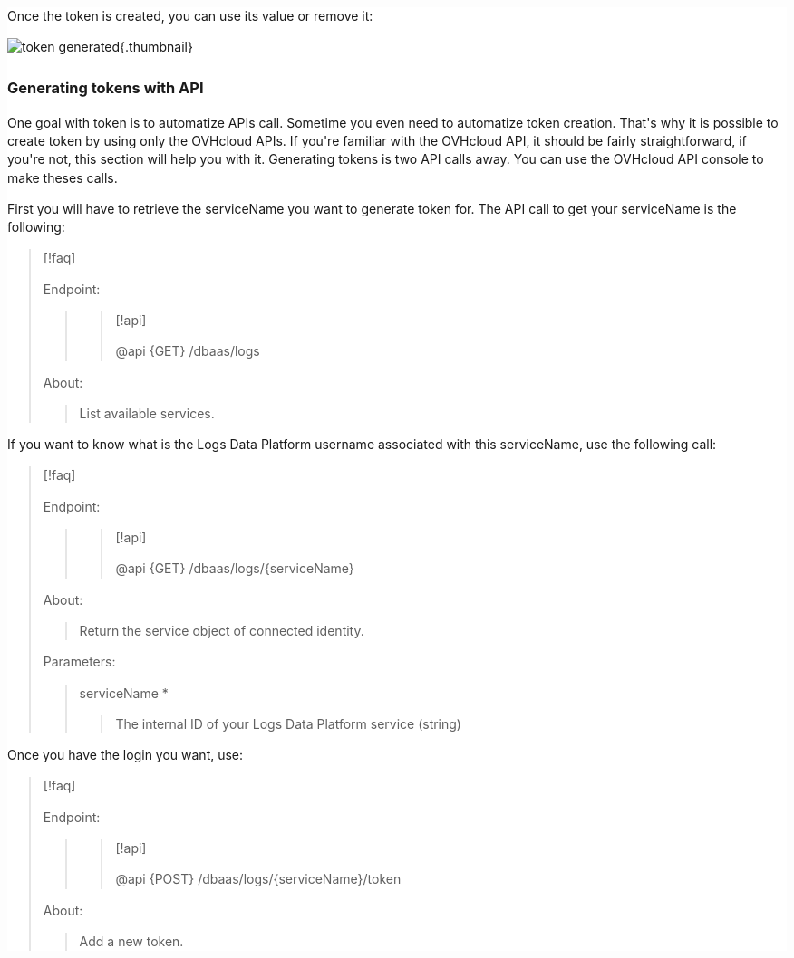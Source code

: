 Once the token is created, you can use its value or remove it:

![token generated](images/token_generated.png){.thumbnail}

### Generating tokens with API

One goal with token is to automatize APIs call. Sometime you even need to automatize token creation. That's why it is possible to create token by using only the OVHcloud APIs. If you're familiar with the OVHcloud API, it should be fairly straightforward, if you're not, this section will help you with it. Generating tokens is two API calls away. You can use the OVHcloud API console to make theses calls.

First you will have to retrieve the serviceName you want to generate token for. The API call to get your serviceName is the following:

>[!faq]
>
> Endpoint:
>
>> > [!api]
>> >
>> > @api {GET} /dbaas/logs
>> >
>>
>
> About:
>
>> List available services.

If you want to know what is the Logs Data Platform username associated with this serviceName, use the following call:

>[!faq]
>
> Endpoint:
>
>> > [!api]
>> >
>> > @api {GET} /dbaas/logs/{serviceName}
>> >
>>
>
> About:
>
>> Return the service object of connected identity.
>
> Parameters:
>> serviceName *
>>> The internal ID of your Logs Data Platform service (string)

Once you have the login you want, use:

>[!faq]
>
> Endpoint:
>
>> > [!api]
>> >
>> > @api {POST} /dbaas/logs/{serviceName}/token
>> >
>>
>
> About:
>
>> Add a new token.
>